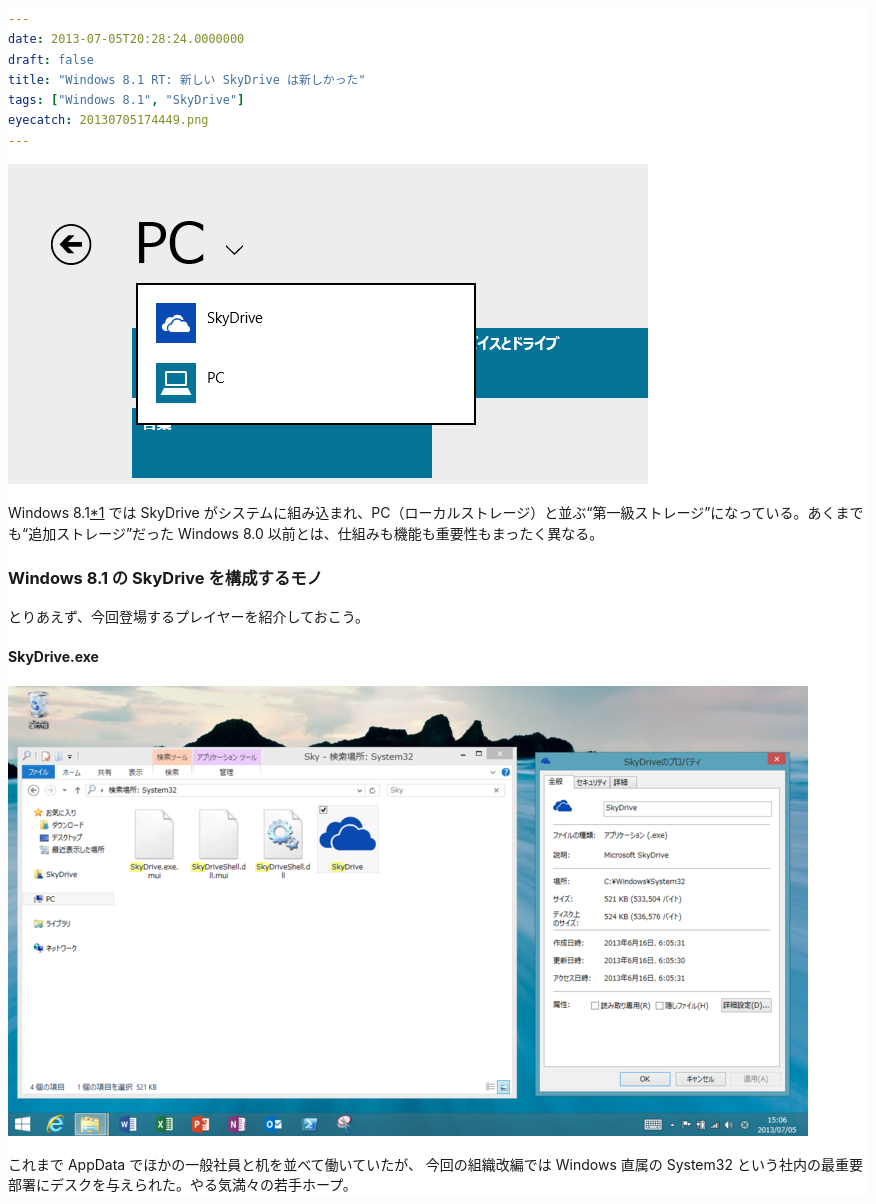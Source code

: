 ```yaml
---
date: 2013-07-05T20:28:24.0000000
draft: false
title: "Windows 8.1 RT: 新しい SkyDrive は新しかった"
tags: ["Windows 8.1", "SkyDrive"]
eyecatch: 20130705174449.png
---
```

<p><span itemscope itemtype="http://schema.org/Photograph"><img src="20130705174449.png" alt="f:id:daruyanagi:20130705174449p:plain" title="f:id:daruyanagi:20130705174449p:plain" class="hatena-fotolife" itemprop="image"></span></p><p>Windows 8.1<a href="#f1" name="fn1" title="筆者は Surface RT でプレビュー版を試用しているので、厳密には Windows 8.1 RT である">*1</a> では SkyDrive がシステムに組み込まれ、PC（ローカルストレージ）と並ぶ“第一級ストレージ”になっている。あくまでも“追加ストレージ”だった Windows 8.0 以前とは、仕組みも機能も重要性もまったく異なる。</p>


<div class="section">
<h3>Windows 8.1 の SkyDrive を構成するモノ</h3>
<p>とりあえず、今回登場するプレイヤーを紹介しておこう。</p>

<div class="section">
<h4>SkyDrive.exe</h4>
<p><span itemscope itemtype="http://schema.org/Photograph"><img src="20130705191534.png" alt="f:id:daruyanagi:20130705191534p:plain" title="f:id:daruyanagi:20130705191534p:plain" class="hatena-fotolife" itemprop="image"></span></p><p>これまで AppData でほかの一般社員と机を並べて働いていたが、 今回の組織改編では Windows 直属の System32 という社内の最重要部署にデスクを与えられた。やる気満々の若手ホープ。</p>
